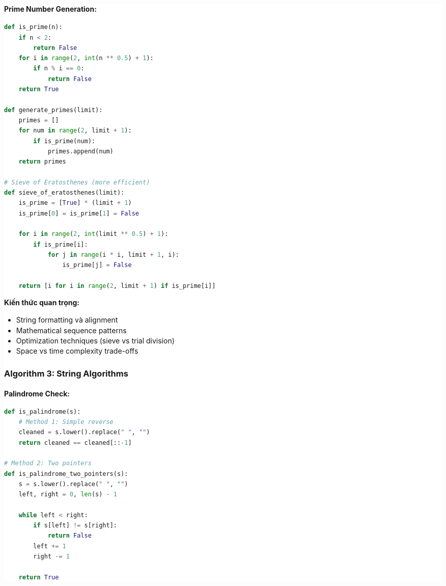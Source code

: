 **Prime Number Generation:**

```python
def is_prime(n):
    if n < 2:
        return False
    for i in range(2, int(n ** 0.5) + 1):
        if n % i == 0:
            return False
    return True

def generate_primes(limit):
    primes = []
    for num in range(2, limit + 1):
        if is_prime(num):
            primes.append(num)
    return primes

# Sieve of Eratosthenes (more efficient)
def sieve_of_eratosthenes(limit):
    is_prime = [True] * (limit + 1)
    is_prime[0] = is_prime[1] = False

    for i in range(2, int(limit ** 0.5) + 1):
        if is_prime[i]:
            for j in range(i * i, limit + 1, i):
                is_prime[j] = False

    return [i for i in range(2, limit + 1) if is_prime[i]]
```

**Kiến thức quan trọng:**

- String formatting và alignment
- Mathematical sequence patterns
- Optimization techniques (sieve vs trial division)
- Space vs time complexity trade-offs

### Algorithm 3: String Algorithms

**Palindrome Check:**

```python
def is_palindrome(s):
    # Method 1: Simple reverse
    cleaned = s.lower().replace(" ", "")
    return cleaned == cleaned[::-1]

# Method 2: Two pointers
def is_palindrome_two_pointers(s):
    s = s.lower().replace(" ", "")
    left, right = 0, len(s) - 1

    while left < right:
        if s[left] != s[right]:
            return False
        left += 1
        right -= 1

    return True
```
